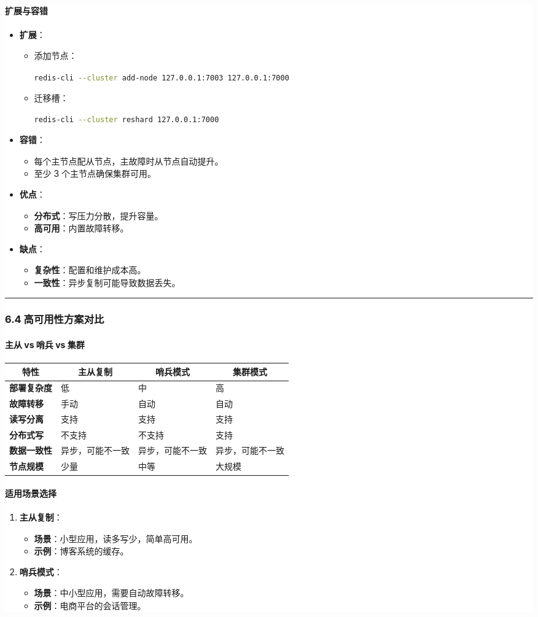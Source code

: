 #### 扩展与容错

- **扩展**：

    - 添加节点：

      ```bash
      redis-cli --cluster add-node 127.0.0.1:7003 127.0.0.1:7000
      ```

    - 迁移槽：

      ```bash
      redis-cli --cluster reshard 127.0.0.1:7000
      ```

- **容错**：

    - 每个主节点配从节点，主故障时从节点自动提升。
    - 至少 3 个主节点确保集群可用。

- **优点**：

    - **分布式**：写压力分散，提升容量。
    - **高可用**：内置故障转移。

- **缺点**：

    - **复杂性**：配置和维护成本高。
    - **一致性**：异步复制可能导致数据丢失。

---

### 6.4 高可用性方案对比

#### 主从 vs 哨兵 vs 集群

| **特性**       | **主从复制**     | **哨兵模式**     | **集群模式**     |
| -------------- | ---------------- | ---------------- | ---------------- |
| **部署复杂度** | 低               | 中               | 高               |
| **故障转移**   | 手动             | 自动             | 自动             |
| **读写分离**   | 支持             | 支持             | 支持             |
| **分布式写**   | 不支持           | 不支持           | 支持             |
| **数据一致性** | 异步，可能不一致 | 异步，可能不一致 | 异步，可能不一致 |
| **节点规模**   | 少量             | 中等             | 大规模           |

#### 适用场景选择

1. **主从复制**：
    - **场景**：小型应用，读多写少，简单高可用。
    - **示例**：博客系统的缓存。

2. **哨兵模式**：
    - **场景**：中小型应用，需要自动故障转移。
    - **示例**：电商平台的会话管理。
